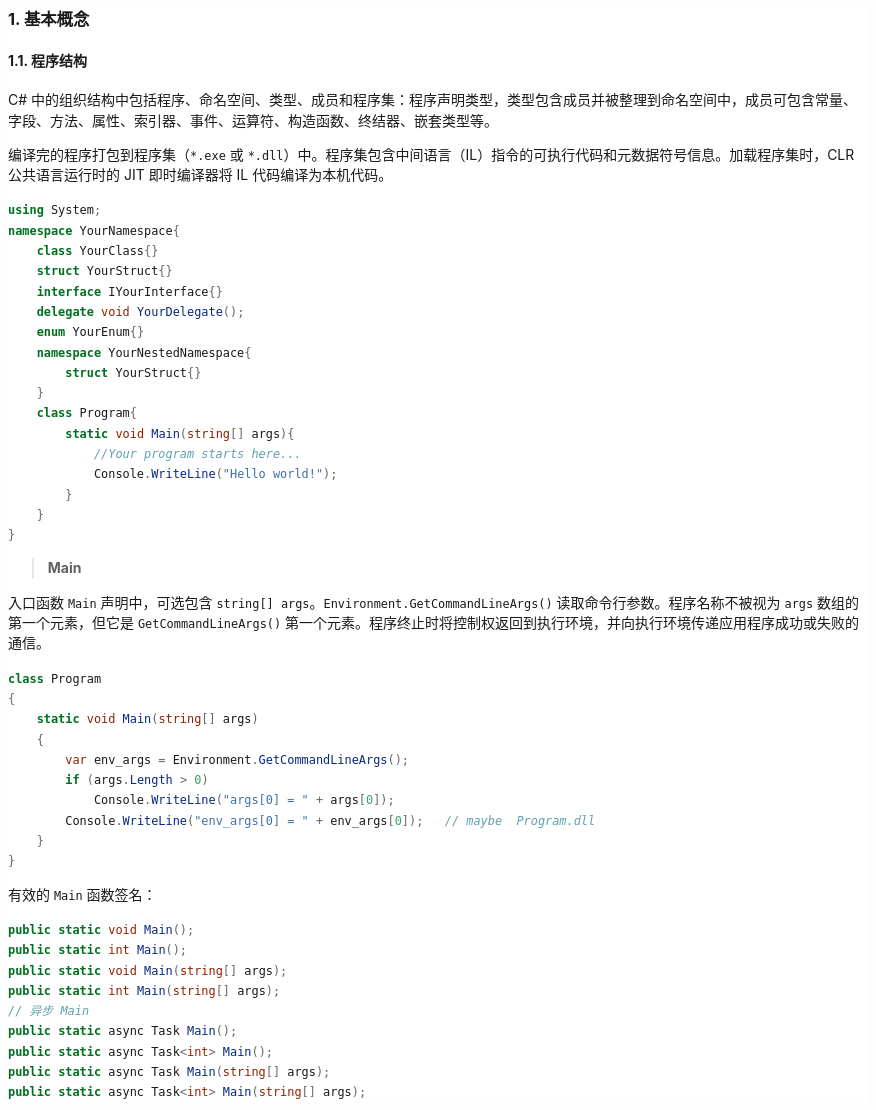 

### 1. 基本概念

#### 1.1. 程序结构

C# 中的组织结构中包括程序、命名空间、类型、成员和程序集：程序声明类型，类型包含成员并被整理到命名空间中，成员可包含常量、字段、方法、属性、索引器、事件、运算符、构造函数、终结器、嵌套类型等。

编译完的程序打包到程序集（`*.exe` 或 `*.dll`）中。程序集包含中间语言（IL）指令的可执行代码和元数据符号信息。加载程序集时，CLR 公共语言运行时的 JIT 即时编译器将 IL 代码编译为本机代码。


```csharp
using System;
namespace YourNamespace{
    class YourClass{}
    struct YourStruct{}
    interface IYourInterface{}
    delegate void YourDelegate();
    enum YourEnum{}
    namespace YourNestedNamespace{
        struct YourStruct{}
    }
    class Program{
        static void Main(string[] args){
            //Your program starts here...
            Console.WriteLine("Hello world!");
        }
    }
} 
```

> **Main**

入口函数 `Main` 声明中，可选包含 `string[] args`。`Environment.GetCommandLineArgs()` 读取命令行参数。程序名称不被视为 `args` 数组的第一个元素，但它是 `GetCommandLineArgs()` 第一个元素。程序终止时将控制权返回到执行环境，并向执行环境传递应用程序成功或失败的通信。

```csharp
class Program
{
    static void Main(string[] args)
    {
        var env_args = Environment.GetCommandLineArgs();
        if (args.Length > 0)
            Console.WriteLine("args[0] = " + args[0]);
        Console.WriteLine("env_args[0] = " + env_args[0]);   // maybe  Program.dll
    }
}
```

有效的 `Main` 函数签名：

```csharp
public static void Main();
public static int Main();
public static void Main(string[] args);
public static int Main(string[] args);
// 异步 Main
public static async Task Main();
public static async Task<int> Main();
public static async Task Main(string[] args);
public static async Task<int> Main(string[] args);
```

